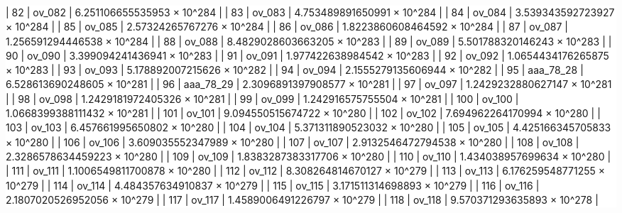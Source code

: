 | 82 | ov_082 | 6.251106655535953 × 10^284 |
| 83 | ov_083 | 4.753489891650991 × 10^284 |
| 84 | ov_084 | 3.539343592723927 × 10^284 |
| 85 | ov_085 | 2.57324265767276 × 10^284 |
| 86 | ov_086 | 1.8223860608464592 × 10^284 |
| 87 | ov_087 | 1.256591294446538 × 10^284 |
| 88 | ov_088 | 8.4829028603663205 × 10^283 |
| 89 | ov_089 | 5.501788320146243 × 10^283 |
| 90 | ov_090 | 3.399094241436941 × 10^283 |
| 91 | ov_091 | 1.977422638984542 × 10^283 |
| 92 | ov_092 | 1.0654434176265875 × 10^283 |
| 93 | ov_093 | 5.178892007215626 × 10^282 |
| 94 | ov_094 | 2.1555279135606944 × 10^282 |
| 95 | aaa_78_28 | 6.528613690248605 × 10^281 |
| 96 | aaa_78_29 | 2.3096891397908577 × 10^281 |
| 97 | ov_097 | 1.2429232880627147 × 10^281 |
| 98 | ov_098 | 1.2429181972405326 × 10^281 |
| 99 | ov_099 | 1.242916575755504 × 10^281 |
| 100 | ov_100 | 1.0668399388111432 × 10^281 |
| 101 | ov_101 | 9.094550515674722 × 10^280 |
| 102 | ov_102 | 7.694962264170994 × 10^280 |
| 103 | ov_103 | 6.457661995650802 × 10^280 |
| 104 | ov_104 | 5.371311890523032 × 10^280 |
| 105 | ov_105 | 4.425166345705833 × 10^280 |
| 106 | ov_106 | 3.609035552347989 × 10^280 |
| 107 | ov_107 | 2.9132546472794538 × 10^280 |
| 108 | ov_108 | 2.3286578634459223 × 10^280 |
| 109 | ov_109 | 1.8383287383317706 × 10^280 |
| 110 | ov_110 | 1.434038957699634 × 10^280 |
| 111 | ov_111 | 1.1006549811700878 × 10^280 |
| 112 | ov_112 | 8.308264814670127 × 10^279 |
| 113 | ov_113 | 6.176259548771255 × 10^279 |
| 114 | ov_114 | 4.484357634910837 × 10^279 |
| 115 | ov_115 | 3.171511314698893 × 10^279 |
| 116 | ov_116 | 2.1807020526952056 × 10^279 |
| 117 | ov_117 | 1.4589006491226797 × 10^279 |
| 118 | ov_118 | 9.570371293635893 × 10^278 |